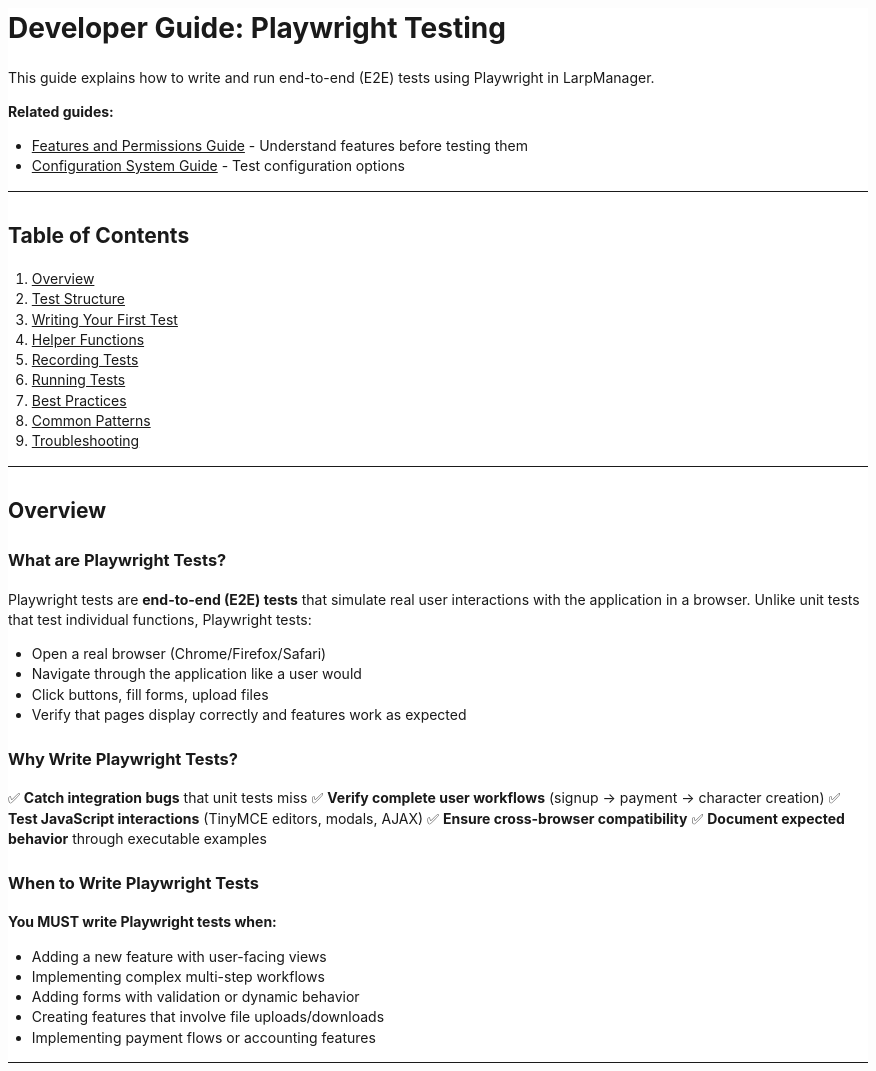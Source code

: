 # Developer Guide: Playwright Testing

This guide explains how to write and run end-to-end (E2E) tests using Playwright in LarpManager.

**Related guides:**
- [Features and Permissions Guide](01-features-and-permissions.md) - Understand features before testing them
- [Configuration System Guide](03-configuration-system.md) - Test configuration options

---

## Table of Contents

1. [Overview](#overview)
2. [Test Structure](#test-structure)
3. [Writing Your First Test](#writing-your-first-test)
4. [Helper Functions](#helper-functions)
5. [Recording Tests](#recording-tests)
6. [Running Tests](#running-tests)
7. [Best Practices](#best-practices)
8. [Common Patterns](#common-patterns)
9. [Troubleshooting](#troubleshooting)

---

## Overview

### What are Playwright Tests?

Playwright tests are **end-to-end (E2E) tests** that simulate real user interactions with the application in a browser. Unlike unit tests that test individual functions, Playwright tests:

- Open a real browser (Chrome/Firefox/Safari)
- Navigate through the application like a user would
- Click buttons, fill forms, upload files
- Verify that pages display correctly and features work as expected

### Why Write Playwright Tests?

✅ **Catch integration bugs** that unit tests miss
✅ **Verify complete user workflows** (signup → payment → character creation)
✅ **Test JavaScript interactions** (TinyMCE editors, modals, AJAX)
✅ **Ensure cross-browser compatibility**
✅ **Document expected behavior** through executable examples

### When to Write Playwright Tests

**You MUST write Playwright tests when:**
- Adding a new feature with user-facing views
- Implementing complex multi-step workflows
- Adding forms with validation or dynamic behavior
- Creating features that involve file uploads/downloads
- Implementing payment flows or accounting features

---